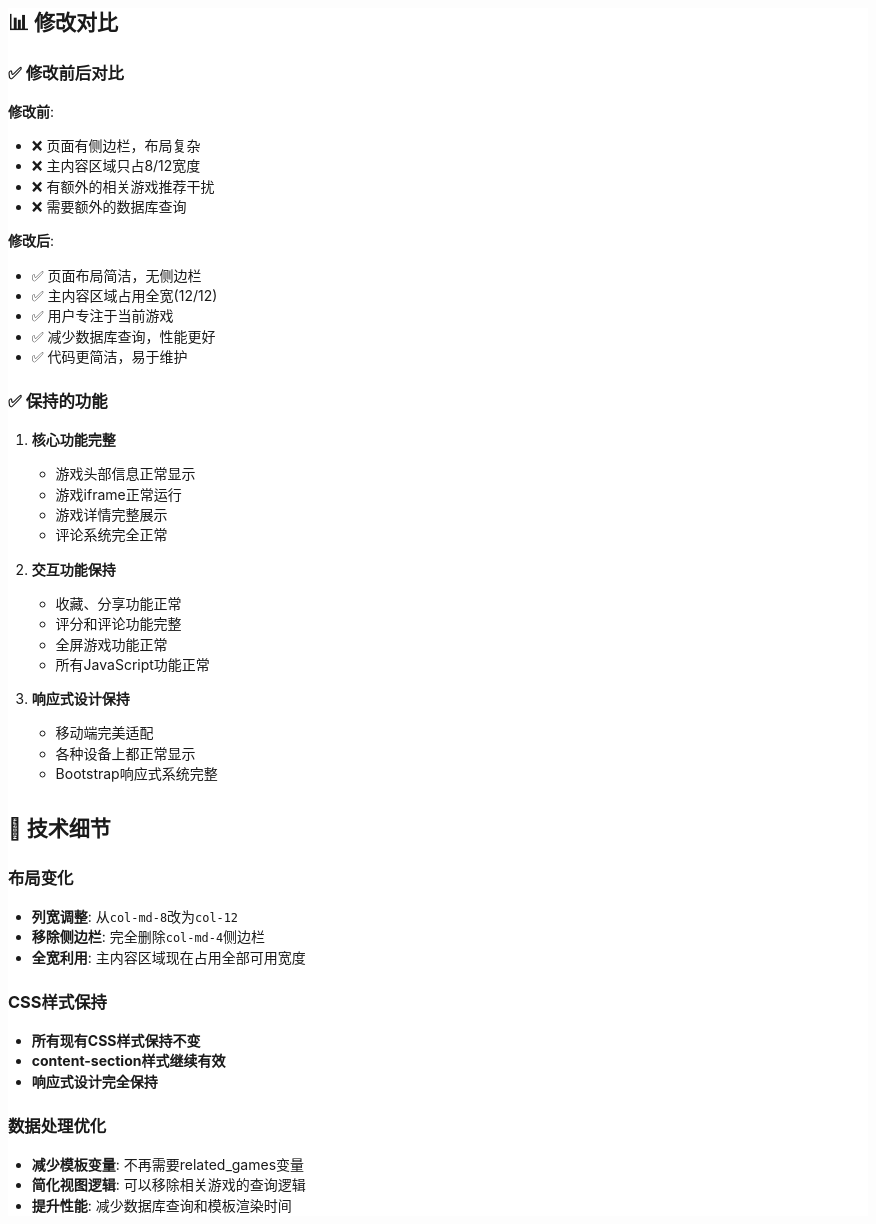 ## 📊 修改对比

### ✅ 修改前后对比

**修改前**:
- ❌ 页面有侧边栏，布局复杂
- ❌ 主内容区域只占8/12宽度
- ❌ 有额外的相关游戏推荐干扰
- ❌ 需要额外的数据库查询

**修改后**:
- ✅ 页面布局简洁，无侧边栏
- ✅ 主内容区域占用全宽(12/12)
- ✅ 用户专注于当前游戏
- ✅ 减少数据库查询，性能更好
- ✅ 代码更简洁，易于维护

### ✅ 保持的功能

1. **核心功能完整**
   - 游戏头部信息正常显示
   - 游戏iframe正常运行
   - 游戏详情完整展示
   - 评论系统完全正常

2. **交互功能保持**
   - 收藏、分享功能正常
   - 评分和评论功能完整
   - 全屏游戏功能正常
   - 所有JavaScript功能正常

3. **响应式设计保持**
   - 移动端完美适配
   - 各种设备上都正常显示
   - Bootstrap响应式系统完整

## 🔧 技术细节

### 布局变化
- **列宽调整**: 从`col-md-8`改为`col-12`
- **移除侧边栏**: 完全删除`col-md-4`侧边栏
- **全宽利用**: 主内容区域现在占用全部可用宽度

### CSS样式保持
- **所有现有CSS样式保持不变**
- **content-section样式继续有效**
- **响应式设计完全保持**

### 数据处理优化
- **减少模板变量**: 不再需要related_games变量
- **简化视图逻辑**: 可以移除相关游戏的查询逻辑
- **提升性能**: 减少数据库查询和模板渲染时间
